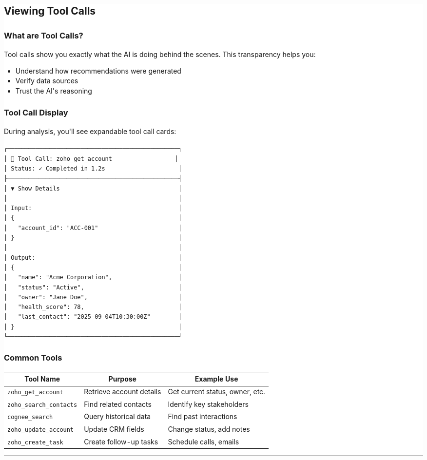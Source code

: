 
## Viewing Tool Calls

### What are Tool Calls?

Tool calls show you exactly what the AI is doing behind the scenes. This transparency helps you:

- Understand how recommendations were generated
- Verify data sources
- Trust the AI's reasoning

### Tool Call Display

During analysis, you'll see expandable tool call cards:

```
┌─────────────────────────────────────────────────┐
│ 🔧 Tool Call: zoho_get_account                  │
│ Status: ✓ Completed in 1.2s                     │
├─────────────────────────────────────────────────┤
│ ▼ Show Details                                  │
│                                                 │
│ Input:                                          │
│ {                                               │
│   "account_id": "ACC-001"                       │
│ }                                               │
│                                                 │
│ Output:                                         │
│ {                                               │
│   "name": "Acme Corporation",                   │
│   "status": "Active",                           │
│   "owner": "Jane Doe",                          │
│   "health_score": 78,                           │
│   "last_contact": "2025-09-04T10:30:00Z"        │
│ }                                               │
└─────────────────────────────────────────────────┘
```

### Common Tools

| Tool Name | Purpose | Example Use |
|-----------|---------|-------------|
| `zoho_get_account` | Retrieve account details | Get current status, owner, etc. |
| `zoho_search_contacts` | Find related contacts | Identify key stakeholders |
| `cognee_search` | Query historical data | Find past interactions |
| `zoho_update_account` | Update CRM fields | Change status, add notes |
| `zoho_create_task` | Create follow-up tasks | Schedule calls, emails |

---
